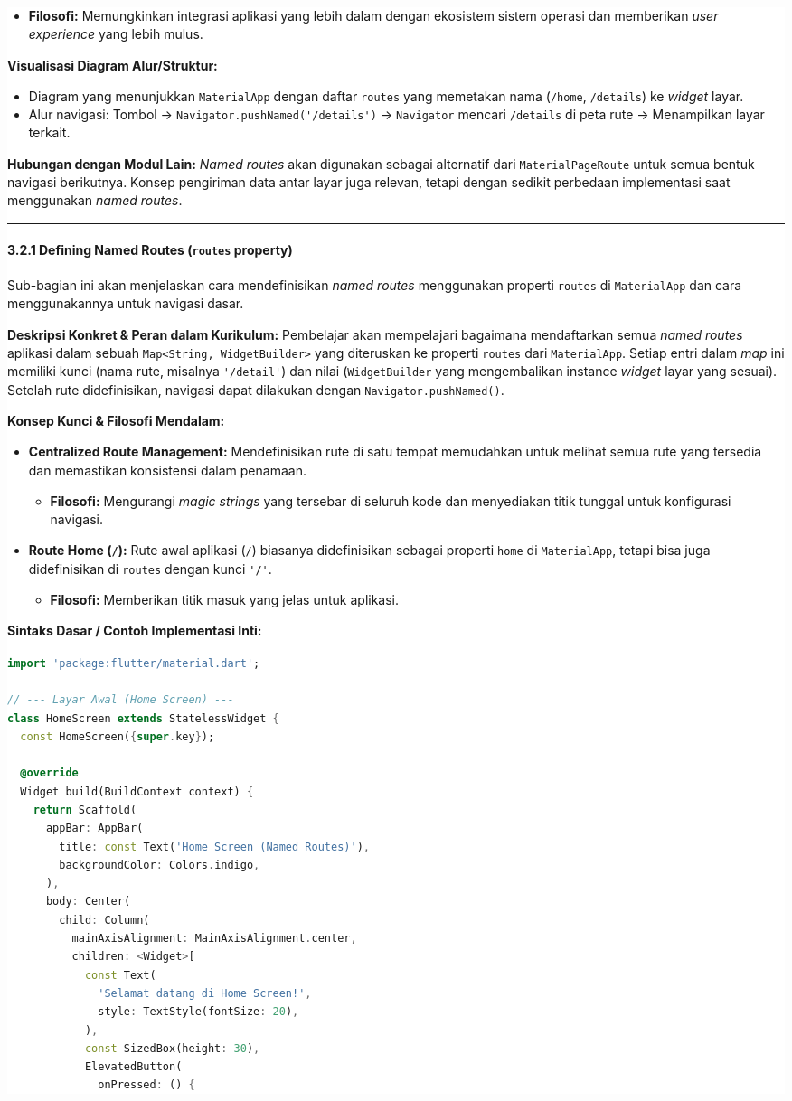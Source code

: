   - **Filosofi:** Memungkinkan integrasi aplikasi yang lebih dalam dengan ekosistem sistem operasi dan memberikan _user experience_ yang lebih mulus.

**Visualisasi Diagram Alur/Struktur:**

- Diagram yang menunjukkan `MaterialApp` dengan daftar `routes` yang memetakan nama (`/home`, `/details`) ke _widget_ layar.
- Alur navigasi: Tombol -\> `Navigator.pushNamed('/details')` -\> `Navigator` mencari `/details` di peta rute -\> Menampilkan layar terkait.

**Hubungan dengan Modul Lain:**
_Named routes_ akan digunakan sebagai alternatif dari `MaterialPageRoute` untuk semua bentuk navigasi berikutnya. Konsep pengiriman data antar layar juga relevan, tetapi dengan sedikit perbedaan implementasi saat menggunakan _named routes_.

---

#### 3.2.1 Defining Named Routes (`routes` property)

Sub-bagian ini akan menjelaskan cara mendefinisikan _named routes_ menggunakan properti `routes` di `MaterialApp` dan cara menggunakannya untuk navigasi dasar.

**Deskripsi Konkret & Peran dalam Kurikulum:**
Pembelajar akan mempelajari bagaimana mendaftarkan semua _named routes_ aplikasi dalam sebuah `Map<String, WidgetBuilder>` yang diteruskan ke properti `routes` dari `MaterialApp`. Setiap entri dalam _map_ ini memiliki kunci (nama rute, misalnya `'/detail'`) dan nilai (`WidgetBuilder` yang mengembalikan instance _widget_ layar yang sesuai). Setelah rute didefinisikan, navigasi dapat dilakukan dengan `Navigator.pushNamed()`.

**Konsep Kunci & Filosofi Mendalam:**

- **Centralized Route Management:** Mendefinisikan rute di satu tempat memudahkan untuk melihat semua rute yang tersedia dan memastikan konsistensi dalam penamaan.

  - **Filosofi:** Mengurangi _magic strings_ yang tersebar di seluruh kode dan menyediakan titik tunggal untuk konfigurasi navigasi.

- **Route Home (`/`):** Rute awal aplikasi (`/`) biasanya didefinisikan sebagai properti `home` di `MaterialApp`, tetapi bisa juga didefinisikan di `routes` dengan kunci `'/'`.

  - **Filosofi:** Memberikan titik masuk yang jelas untuk aplikasi.

**Sintaks Dasar / Contoh Implementasi Inti:**

```dart
import 'package:flutter/material.dart';

// --- Layar Awal (Home Screen) ---
class HomeScreen extends StatelessWidget {
  const HomeScreen({super.key});

  @override
  Widget build(BuildContext context) {
    return Scaffold(
      appBar: AppBar(
        title: const Text('Home Screen (Named Routes)'),
        backgroundColor: Colors.indigo,
      ),
      body: Center(
        child: Column(
          mainAxisAlignment: MainAxisAlignment.center,
          children: <Widget>[
            const Text(
              'Selamat datang di Home Screen!',
              style: TextStyle(fontSize: 20),
            ),
            const SizedBox(height: 30),
            ElevatedButton(
              onPressed: () {
```